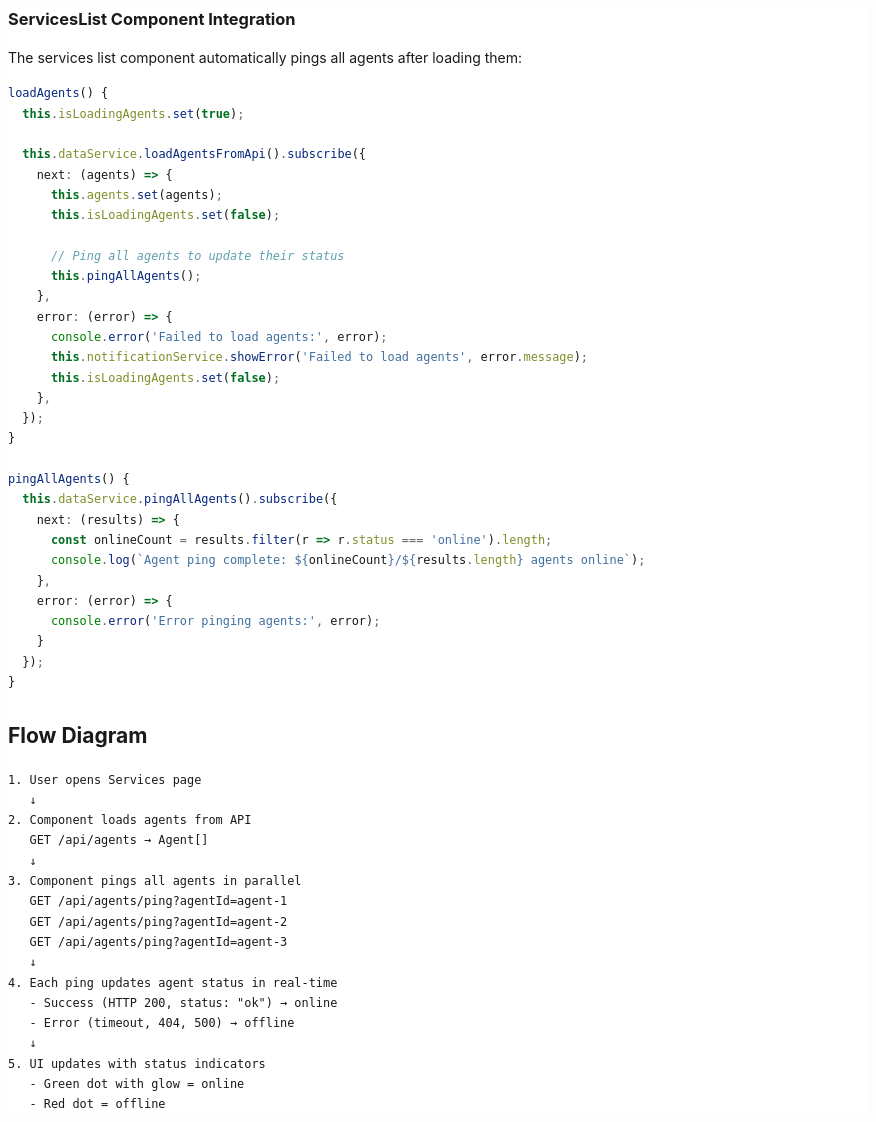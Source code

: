 ### ServicesList Component Integration

The services list component automatically pings all agents after loading them:

```typescript
loadAgents() {
  this.isLoadingAgents.set(true);
  
  this.dataService.loadAgentsFromApi().subscribe({
    next: (agents) => {
      this.agents.set(agents);
      this.isLoadingAgents.set(false);
      
      // Ping all agents to update their status
      this.pingAllAgents();
    },
    error: (error) => {
      console.error('Failed to load agents:', error);
      this.notificationService.showError('Failed to load agents', error.message);
      this.isLoadingAgents.set(false);
    },
  });
}

pingAllAgents() {
  this.dataService.pingAllAgents().subscribe({
    next: (results) => {
      const onlineCount = results.filter(r => r.status === 'online').length;
      console.log(`Agent ping complete: ${onlineCount}/${results.length} agents online`);
    },
    error: (error) => {
      console.error('Error pinging agents:', error);
    }
  });
}
```

## Flow Diagram

```
1. User opens Services page
   ↓
2. Component loads agents from API
   GET /api/agents → Agent[]
   ↓
3. Component pings all agents in parallel
   GET /api/agents/ping?agentId=agent-1
   GET /api/agents/ping?agentId=agent-2
   GET /api/agents/ping?agentId=agent-3
   ↓
4. Each ping updates agent status in real-time
   - Success (HTTP 200, status: "ok") → online
   - Error (timeout, 404, 500) → offline
   ↓
5. UI updates with status indicators
   - Green dot with glow = online
   - Red dot = offline
```

